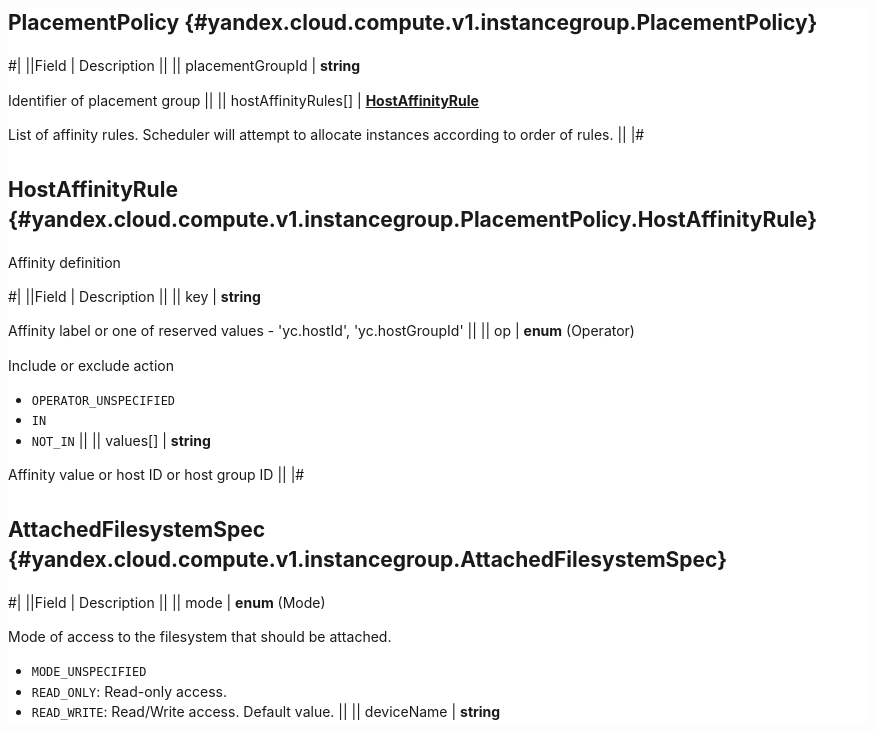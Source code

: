 ## PlacementPolicy {#yandex.cloud.compute.v1.instancegroup.PlacementPolicy}

#|
||Field | Description ||
|| placementGroupId | **string**

Identifier of placement group ||
|| hostAffinityRules[] | **[HostAffinityRule](#yandex.cloud.compute.v1.instancegroup.PlacementPolicy.HostAffinityRule)**

List of affinity rules. Scheduler will attempt to allocate instances according to order of rules. ||
|#

## HostAffinityRule {#yandex.cloud.compute.v1.instancegroup.PlacementPolicy.HostAffinityRule}

Affinity definition

#|
||Field | Description ||
|| key | **string**

Affinity label or one of reserved values - 'yc.hostId', 'yc.hostGroupId' ||
|| op | **enum** (Operator)

Include or exclude action

- `OPERATOR_UNSPECIFIED`
- `IN`
- `NOT_IN` ||
|| values[] | **string**

Affinity value or host ID or host group ID ||
|#

## AttachedFilesystemSpec {#yandex.cloud.compute.v1.instancegroup.AttachedFilesystemSpec}

#|
||Field | Description ||
|| mode | **enum** (Mode)

Mode of access to the filesystem that should be attached.

- `MODE_UNSPECIFIED`
- `READ_ONLY`: Read-only access.
- `READ_WRITE`: Read/Write access. Default value. ||
|| deviceName | **string**
